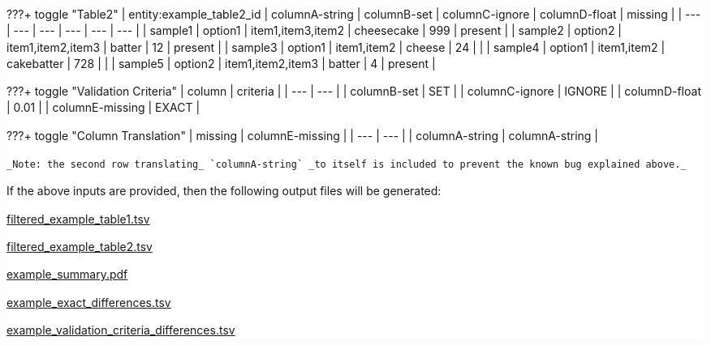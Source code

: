 ???+ toggle "Table2"
    | entity:example_table2_id | columnA-string | columnB-set | columnC-ignore | columnD-float | missing |
    | --- | --- | --- | --- | --- | --- |
    | sample1 | option1 | item1,item3,item2 | cheesecake | 999 | present |
    | sample2 | option2 | item1,item2,item3 | batter | 12 | present |
    | sample3 | option1 | item1,item2 | cheese | 24 |  |
    | sample4 | option1 | item1,item2 | cakebatter | 728 |  |
    | sample5 | option2 | item1,item2,item3 | batter | 4 | present |

???+ toggle "Validation Criteria"
    | column | criteria |
    | --- | --- |
    | columnB-set | SET |
    | columnC-ignore | IGNORE |
    | columnD-float | 0.01 |
    | columnE-missing | EXACT |

???+ toggle "Column Translation"
    | missing | columnE-missing |
    | --- | --- |
    | columnA-string | columnA-string |

    _Note: the second row translating_ `columnA-string` _to itself is included to prevent the known bug explained above._

If the above inputs are provided, then the following output files will be generated:

[filtered_example_table1.tsv](../../assets/files/theiavalidate/filtered_example_table1.tsv)

[filtered_example_table2.tsv](../../assets/files/theiavalidate/filtered_example_table2.tsv)

[example_summary.pdf](../../assets/files/theiavalidate/example_summary.pdf)

[example_exact_differences.tsv](../../assets/files/theiavalidate/example_exact_differences.tsv)

[example_validation_criteria_differences.tsv](../../assets/files/theiavalidate/example_validation_criteria_differences.tsv)
